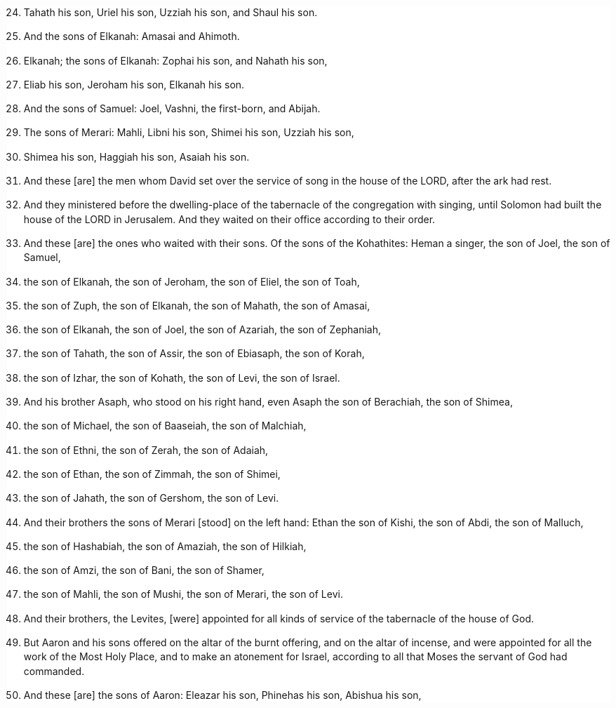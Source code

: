 24. Tahath his son, Uriel his son, Uzziah his son, and Shaul his son.

25. And the sons of Elkanah: Amasai and Ahimoth.

26. Elkanah; the sons of Elkanah: Zophai his son, and Nahath his son,

27. Eliab his son, Jeroham his son, Elkanah his son.

28. And the sons of Samuel: Joel, Vashni, the first-born, and Abijah.

29. The sons of Merari: Mahli, Libni his son, Shimei his son, Uzziah his son,

30. Shimea his son, Haggiah his son, Asaiah his son.

31. And these [are] the men whom David set over the service of song in the house of the LORD, after the ark had rest.

32. And they ministered before the dwelling-place of the tabernacle of the congregation with singing, until Solomon had built the house of the LORD in Jerusalem. And they waited on their office according to their order.

33. And these [are] the ones who waited with their sons. Of the sons of the Kohathites: Heman a singer, the son of Joel, the son of Samuel,

34. the son of Elkanah, the son of Jeroham, the son of Eliel, the son of Toah,

35. the son of Zuph, the son of Elkanah, the son of Mahath, the son of Amasai,

36. the son of Elkanah, the son of Joel, the son of Azariah, the son of Zephaniah,

37. the son of Tahath, the son of Assir, the son of Ebiasaph, the son of Korah,

38. the son of Izhar, the son of Kohath, the son of Levi, the son of Israel.

39. And his brother Asaph, who stood on his right hand, even Asaph the son of Berachiah, the son of Shimea,

40. the son of Michael, the son of Baaseiah, the son of Malchiah,

41. the son of Ethni, the son of Zerah, the son of Adaiah,

42. the son of Ethan, the son of Zimmah, the son of Shimei,

43. the son of Jahath, the son of Gershom, the son of Levi.

44. And their brothers the sons of Merari [stood] on the left hand: Ethan the son of Kishi, the son of Abdi, the son of Malluch,

45. the son of Hashabiah, the son of Amaziah, the son of Hilkiah,

46. the son of Amzi, the son of Bani, the son of Shamer,

47. the son of Mahli, the son of Mushi, the son of Merari, the son of Levi.

48. And their brothers, the Levites, [were] appointed for all kinds of service of the tabernacle of the house of God.

49. But Aaron and his sons offered on the altar of the burnt offering, and on the altar of incense, and were appointed for all the work of the Most Holy Place, and to make an atonement for Israel, according to all that Moses the servant of God had commanded.

50. And these [are] the sons of Aaron: Eleazar his son, Phinehas his son, Abishua his son,
